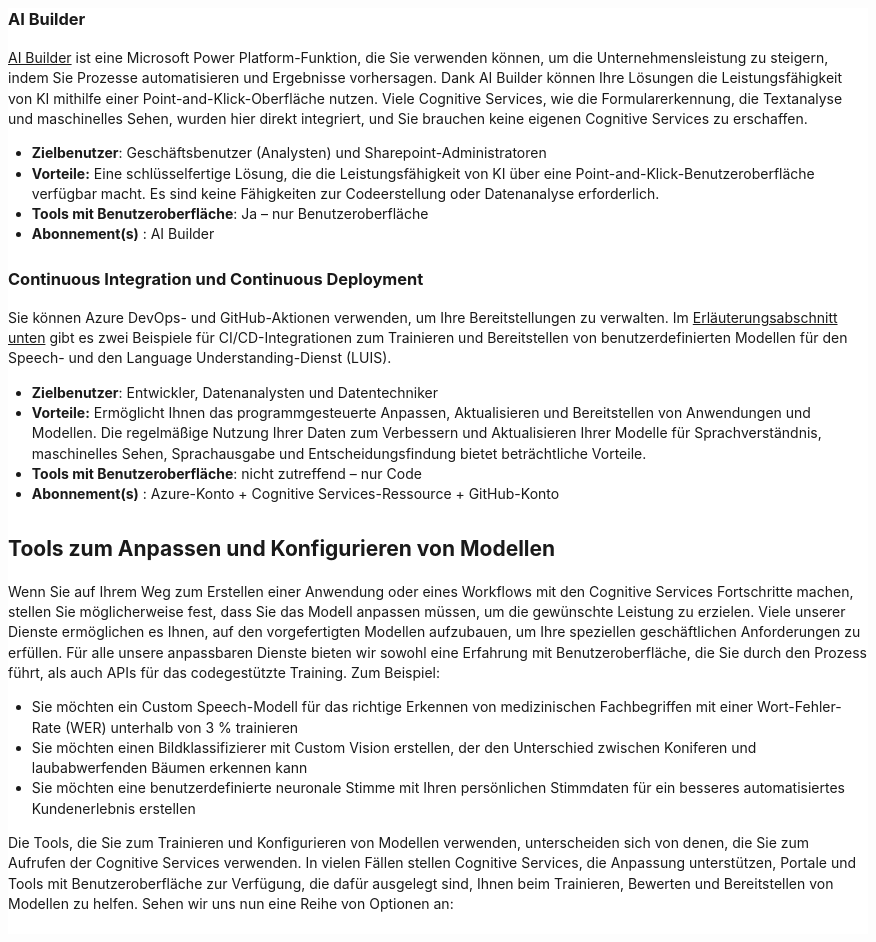### <a name="ai-builder"></a>AI Builder 

[AI Builder](/ai-builder/overview) ist eine Microsoft Power Platform-Funktion, die Sie verwenden können, um die Unternehmensleistung zu steigern, indem Sie Prozesse automatisieren und Ergebnisse vorhersagen. Dank AI Builder können Ihre Lösungen die Leistungsfähigkeit von KI mithilfe einer Point-and-Klick-Oberfläche nutzen. Viele Cognitive Services, wie die Formularerkennung, die Textanalyse und maschinelles Sehen, wurden hier direkt integriert, und Sie brauchen keine eigenen Cognitive Services zu erschaffen. 

* **Zielbenutzer**: Geschäftsbenutzer (Analysten) und Sharepoint-Administratoren
* **Vorteile:** Eine schlüsselfertige Lösung, die die Leistungsfähigkeit von KI über eine Point-and-Klick-Benutzeroberfläche verfügbar macht. Es sind keine Fähigkeiten zur Codeerstellung oder Datenanalyse erforderlich.
* **Tools mit Benutzeroberfläche**: Ja – nur Benutzeroberfläche
* **Abonnement(s)** : AI Builder

### <a name="continuous-integration-and-deployment"></a>Continuous Integration und Continuous Deployment

Sie können Azure DevOps- und GitHub-Aktionen verwenden, um Ihre Bereitstellungen zu verwalten. Im [Erläuterungsabschnitt unten](#continuous-integration-and-delivery-with-devops-and-github-actions) gibt es zwei Beispiele für CI/CD-Integrationen zum Trainieren und Bereitstellen von benutzerdefinierten Modellen für den Speech- und den Language Understanding-Dienst (LUIS). 

* **Zielbenutzer**: Entwickler, Datenanalysten und Datentechniker
* **Vorteile:** Ermöglicht Ihnen das programmgesteuerte Anpassen, Aktualisieren und Bereitstellen von Anwendungen und Modellen. Die regelmäßige Nutzung Ihrer Daten zum Verbessern und Aktualisieren Ihrer Modelle für Sprachverständnis, maschinelles Sehen, Sprachausgabe und Entscheidungsfindung bietet beträchtliche Vorteile. 
* **Tools mit Benutzeroberfläche**: nicht zutreffend – nur Code 
* **Abonnement(s)** : Azure-Konto + Cognitive Services-Ressource + GitHub-Konto

## <a name="tools-to-customize-and-configure-models"></a>Tools zum Anpassen und Konfigurieren von Modellen

Wenn Sie auf Ihrem Weg zum Erstellen einer Anwendung oder eines Workflows mit den Cognitive Services Fortschritte machen, stellen Sie möglicherweise fest, dass Sie das Modell anpassen müssen, um die gewünschte Leistung zu erzielen. Viele unserer Dienste ermöglichen es Ihnen, auf den vorgefertigten Modellen aufzubauen, um Ihre speziellen geschäftlichen Anforderungen zu erfüllen. Für alle unsere anpassbaren Dienste bieten wir sowohl eine Erfahrung mit Benutzeroberfläche, die Sie durch den Prozess führt, als auch APIs für das codegestützte Training. Zum Beispiel:

* Sie möchten ein Custom Speech-Modell für das richtige Erkennen von medizinischen Fachbegriffen mit einer Wort-Fehler-Rate (WER) unterhalb von 3 % trainieren
* Sie möchten einen Bildklassifizierer mit Custom Vision erstellen, der den Unterschied zwischen Koniferen und laubabwerfenden Bäumen erkennen kann
* Sie möchten eine benutzerdefinierte neuronale Stimme mit Ihren persönlichen Stimmdaten für ein besseres automatisiertes Kundenerlebnis erstellen

Die Tools, die Sie zum Trainieren und Konfigurieren von Modellen verwenden, unterscheiden sich von denen, die Sie zum Aufrufen der Cognitive Services verwenden. In vielen Fällen stellen Cognitive Services, die Anpassung unterstützen, Portale und Tools mit Benutzeroberfläche zur Verfügung, die dafür ausgelegt sind, Ihnen beim Trainieren, Bewerten und Bereitstellen von Modellen zu helfen. Sehen wir uns nun eine Reihe von Optionen an:<br><br>
